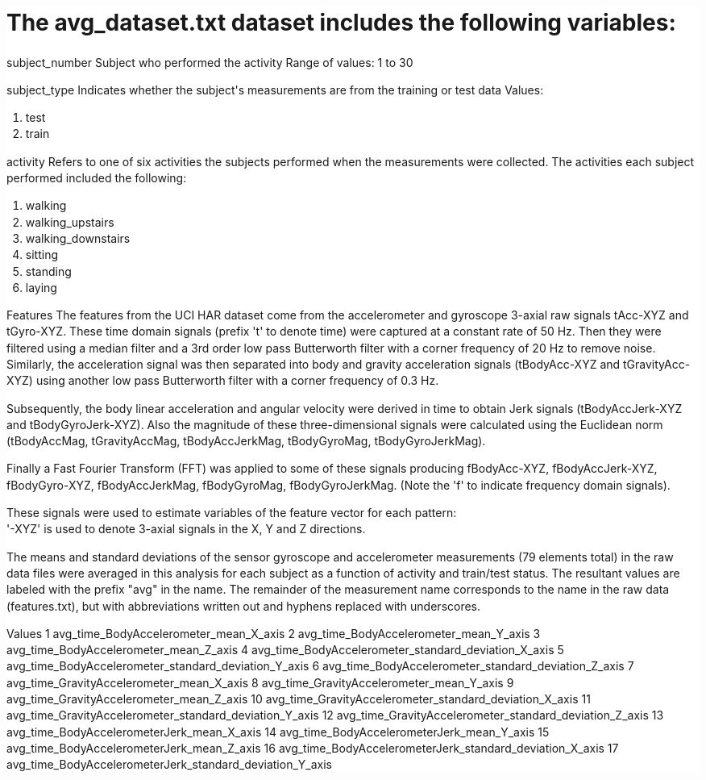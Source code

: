 The avg_dataset.txt dataset includes the following variables:
============================================================

subject_number 
Subject who performed the activity
Range of values: 1 to 30

subject_type
Indicates whether the subject's measurements are from the training or test data
Values: 
1. test 
2. train 

activity
Refers to one of six activities the subjects performed when the measurements were collected. The activities each subject performed included the following: 
1. walking 
2. walking_upstairs 
3. walking_downstairs 
4. sitting 
5. standing 
6. laying


Features
The features from the UCI HAR dataset come from the accelerometer and gyroscope 3-axial raw signals tAcc-XYZ and tGyro-XYZ. These time domain signals (prefix 't' to denote time) were captured at a constant rate of 50 Hz. Then they were filtered using a median filter and a 3rd order low pass Butterworth filter with a corner frequency of 20 Hz to remove noise. Similarly, the acceleration signal was then separated into body and gravity acceleration signals (tBodyAcc-XYZ and tGravityAcc-XYZ) using another low pass Butterworth filter with a corner frequency of 0.3 Hz. 

Subsequently, the body linear acceleration and angular velocity were derived in time to obtain Jerk signals (tBodyAccJerk-XYZ and tBodyGyroJerk-XYZ). Also the magnitude of these three-dimensional signals were calculated using the Euclidean norm (tBodyAccMag, tGravityAccMag, tBodyAccJerkMag, tBodyGyroMag, tBodyGyroJerkMag). 

Finally a Fast Fourier Transform (FFT) was applied to some of these signals producing fBodyAcc-XYZ, fBodyAccJerk-XYZ, fBodyGyro-XYZ, fBodyAccJerkMag, fBodyGyroMag, fBodyGyroJerkMag. (Note the 'f' to indicate frequency domain signals). 

These signals were used to estimate variables of the feature vector for each pattern:  
'-XYZ' is used to denote 3-axial signals in the X, Y and Z directions.

The means and standard deviations of the sensor gyroscope and accelerometer measurements (79 elements total) in the raw data files were averaged in this analysis for each subject as a function of activity and train/test status. The resultant values are labeled with the prefix "avg" in the name. The remainder of the measurement name corresponds to the name in the raw data (features.txt), but with abbreviations written out and hyphens replaced with underscores.	

Values
1	avg_time_BodyAccelerometer_mean_X_axis
2	avg_time_BodyAccelerometer_mean_Y_axis
3	avg_time_BodyAccelerometer_mean_Z_axis
4	avg_time_BodyAccelerometer_standard_deviation_X_axis
5	avg_time_BodyAccelerometer_standard_deviation_Y_axis
6	avg_time_BodyAccelerometer_standard_deviation_Z_axis
7	avg_time_GravityAccelerometer_mean_X_axis
8	avg_time_GravityAccelerometer_mean_Y_axis
9	avg_time_GravityAccelerometer_mean_Z_axis
10	avg_time_GravityAccelerometer_standard_deviation_X_axis
11	avg_time_GravityAccelerometer_standard_deviation_Y_axis
12	avg_time_GravityAccelerometer_standard_deviation_Z_axis
13	avg_time_BodyAccelerometerJerk_mean_X_axis
14	avg_time_BodyAccelerometerJerk_mean_Y_axis
15	avg_time_BodyAccelerometerJerk_mean_Z_axis
16	avg_time_BodyAccelerometerJerk_standard_deviation_X_axis
17	avg_time_BodyAccelerometerJerk_standard_deviation_Y_axis